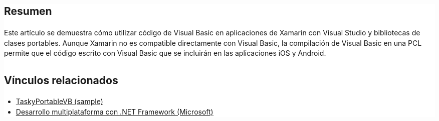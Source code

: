 
## <a name="summary"></a>Resumen

Este artículo se demuestra cómo utilizar código de Visual Basic en aplicaciones de Xamarin con Visual Studio y bibliotecas de clases portables. Aunque Xamarin no es compatible directamente con Visual Basic, la compilación de Visual Basic en una PCL permite que el código escrito con Visual Basic que se incluirán en las aplicaciones iOS y Android.

## <a name="related-links"></a>Vínculos relacionados

- [TaskyPortableVB (sample)](https://github.com/xamarin/mobile-samples/tree/master/VisualBasic/TaskyPortableVB)
- [Desarrollo multiplataforma con .NET Framework (Microsoft)](https://msdn.microsoft.com/library/gg597391(v=vs.110).aspx)
